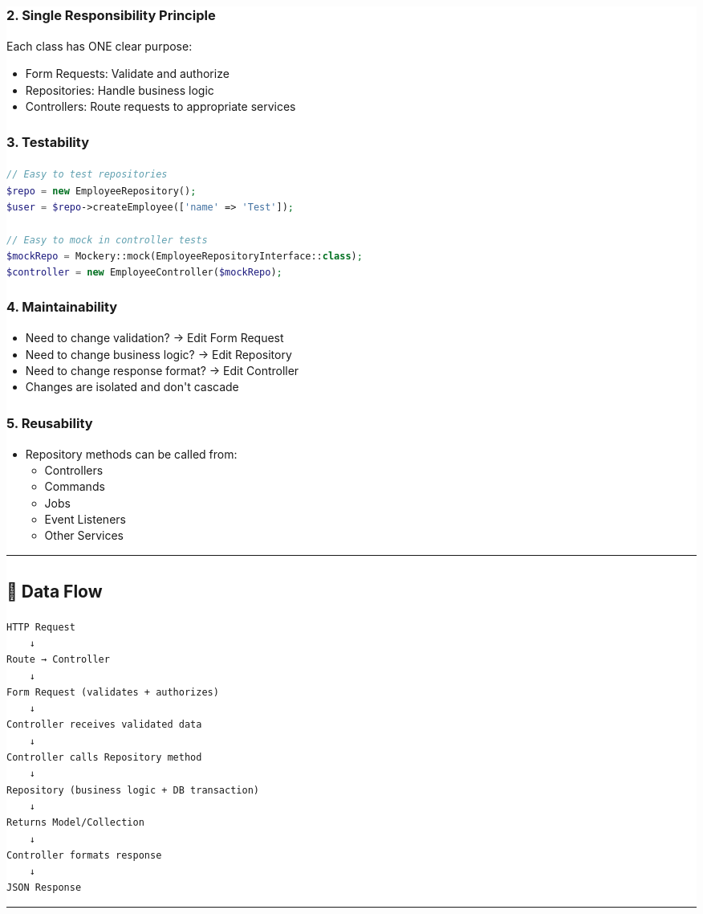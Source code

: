 ### 2. **Single Responsibility Principle**
Each class has ONE clear purpose:
- Form Requests: Validate and authorize
- Repositories: Handle business logic
- Controllers: Route requests to appropriate services

### 3. **Testability**
```php
// Easy to test repositories
$repo = new EmployeeRepository();
$user = $repo->createEmployee(['name' => 'Test']);

// Easy to mock in controller tests
$mockRepo = Mockery::mock(EmployeeRepositoryInterface::class);
$controller = new EmployeeController($mockRepo);
```

### 4. **Maintainability**
- Need to change validation? → Edit Form Request
- Need to change business logic? → Edit Repository
- Need to change response format? → Edit Controller
- Changes are isolated and don't cascade

### 5. **Reusability**
- Repository methods can be called from:
  - Controllers
  - Commands
  - Jobs
  - Event Listeners
  - Other Services

---

## 🔄 Data Flow

```
HTTP Request
    ↓
Route → Controller
    ↓
Form Request (validates + authorizes)
    ↓
Controller receives validated data
    ↓
Controller calls Repository method
    ↓
Repository (business logic + DB transaction)
    ↓
Returns Model/Collection
    ↓
Controller formats response
    ↓
JSON Response
```

---